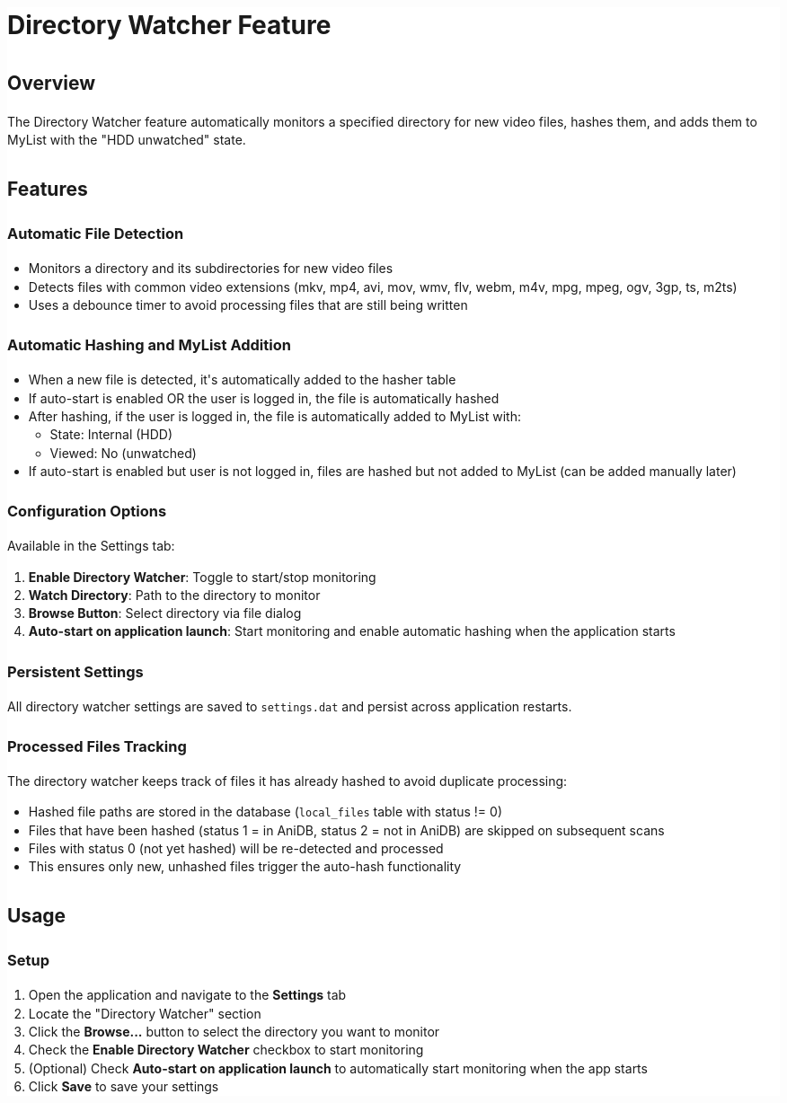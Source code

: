 # Directory Watcher Feature

## Overview
The Directory Watcher feature automatically monitors a specified directory for new video files, hashes them, and adds them to MyList with the "HDD unwatched" state.

## Features

### Automatic File Detection
- Monitors a directory and its subdirectories for new video files
- Detects files with common video extensions (mkv, mp4, avi, mov, wmv, flv, webm, m4v, mpg, mpeg, ogv, 3gp, ts, m2ts)
- Uses a debounce timer to avoid processing files that are still being written

### Automatic Hashing and MyList Addition
- When a new file is detected, it's automatically added to the hasher table
- If auto-start is enabled OR the user is logged in, the file is automatically hashed
- After hashing, if the user is logged in, the file is automatically added to MyList with:
  - State: Internal (HDD)
  - Viewed: No (unwatched)
- If auto-start is enabled but user is not logged in, files are hashed but not added to MyList (can be added manually later)

### Configuration Options
Available in the Settings tab:

1. **Enable Directory Watcher**: Toggle to start/stop monitoring
2. **Watch Directory**: Path to the directory to monitor
3. **Browse Button**: Select directory via file dialog
4. **Auto-start on application launch**: Start monitoring and enable automatic hashing when the application starts

### Persistent Settings
All directory watcher settings are saved to `settings.dat` and persist across application restarts.

### Processed Files Tracking
The directory watcher keeps track of files it has already hashed to avoid duplicate processing:
- Hashed file paths are stored in the database (`local_files` table with status != 0)
- Files that have been hashed (status 1 = in AniDB, status 2 = not in AniDB) are skipped on subsequent scans
- Files with status 0 (not yet hashed) will be re-detected and processed
- This ensures only new, unhashed files trigger the auto-hash functionality

## Usage

### Setup
1. Open the application and navigate to the **Settings** tab
2. Locate the "Directory Watcher" section
3. Click the **Browse...** button to select the directory you want to monitor
4. Check the **Enable Directory Watcher** checkbox to start monitoring
5. (Optional) Check **Auto-start on application launch** to automatically start monitoring when the app starts
6. Click **Save** to save your settings
